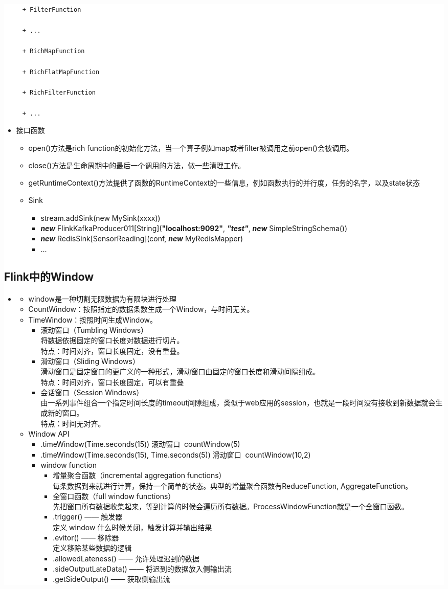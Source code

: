          + FilterFunction

         + ...

         + RichMapFunction

         + RichFlatMapFunction

         + RichFilterFunction

         + ...

   + 接口函数 
     - open()方法是rich function的初始化方法，当一个算子例如map或者filter被调用之前open()会被调用。
     - close()方法是生命周期中的最后一个调用的方法，做一些清理工作。
     - getRuntimeContext()方法提供了函数的RuntimeContext的一些信息，例如函数执行的并行度，任务的名字，以及state状态

      -  Sink 
         * stream.addSink(new MySink(xxxx))
         * _**new**_ FlinkKafkaProducer011[String](**"localhost:9092"**, _**"test"**_, _**new**_ SimpleStringSchema())
         * _**new**_ RedisSink[SensorReading](conf, _**new**_ MyRedisMapper)
         * ...

## Flink中的Window

+  -  window是一种切割无限数据为有限块进行处理 
   -  CountWindow：按照指定的数据条数生成一个Window，与时间无关。 
   -  TimeWindow：按照时间生成Window。 
      *  滚动窗口（Tumbling Windows）  
         将数据依据固定的窗口长度对数据进行切片。  
         特点：时间对齐，窗口长度固定，没有重叠。 
      *  滑动窗口（Sliding Windows）  
         滑动窗口是固定窗口的更广义的一种形式，滑动窗口由固定的窗口长度和滑动间隔组成。  
         特点：时间对齐，窗口长度固定，可以有重叠 
      *  会话窗口（Session Windows）  
         由一系列事件组合一个指定时间长度的timeout间隙组成，类似于web应用的session，也就是一段时间没有接收到新数据就会生成新的窗口。  
         特点：时间无对齐。 
   -  Window API 
      *  .timeWindow(Time.seconds(15)) 滚动窗口  countWindow(5) 
      *  .timeWindow(Time.seconds(15), Time.seconds(5)) 滑动窗口  countWindow(10,2) 
      *  window function 
         +  增量聚合函数（incremental aggregation functions）  
            每条数据到来就进行计算，保持一个简单的状态。典型的增量聚合函数有ReduceFunction, AggregateFunction。 
         +  全窗口函数（full window functions）  
            先把窗口所有数据收集起来，等到计算的时候会遍历所有数据。ProcessWindowFunction就是一个全窗口函数。 
         +  .trigger() —— 触发器  
            定义 window 什么时候关闭，触发计算并输出结果 
         +  .evitor() —— 移除器  
            定义移除某些数据的逻辑 
         +  .allowedLateness() —— 允许处理迟到的数据 
         +  .sideOutputLateData() —— 将迟到的数据放入侧输出流 
         +  .getSideOutput() —— 获取侧输出流 
